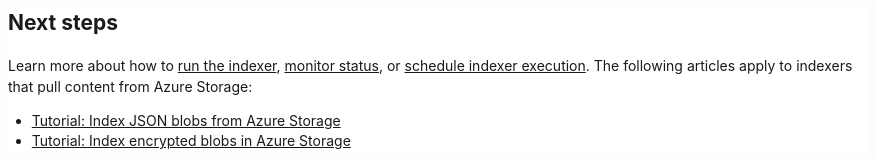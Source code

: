 ## Next steps

Learn more about how to [run the indexer](search-howto-run-reset-indexers.md), [monitor status](search-monitor-indexers.md), or [schedule indexer execution](search-howto-schedule-indexers.md). The following articles apply to indexers that pull content from Azure Storage:

+ [Tutorial: Index JSON blobs from Azure Storage](search-semi-structured-data.md)
+ [Tutorial: Index encrypted blobs in Azure Storage](search-how-to-index-azure-blob-encrypted.md)
